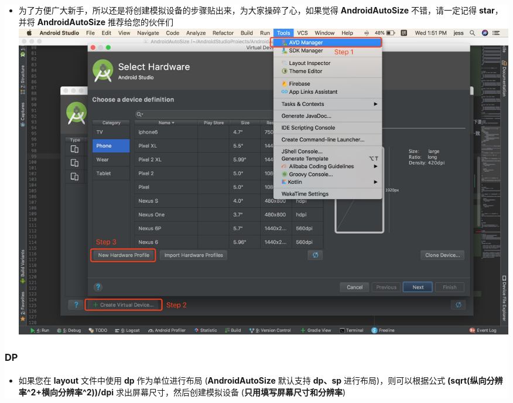 * 为了方便广大新手，所以还是将创建模拟设备的步骤贴出来，为大家操碎了心，如果觉得 **AndroidAutoSize** 不错，请一定记得 **star**，并将 **AndroidAutoSize** 推荐给您的伙伴们
![create step](art/create_step.png)

### DP
* 如果您在 **layout** 文件中使用 **dp** 作为单位进行布局 (**AndroidAutoSize** 默认支持 **dp、sp** 进行布局)，则可以根据公式 **(sqrt(纵向分辨率^2+横向分辨率^2))/dpi** 求出屏幕尺寸，然后创建模拟设备 (**只用填写屏幕尺寸和分辨率**)